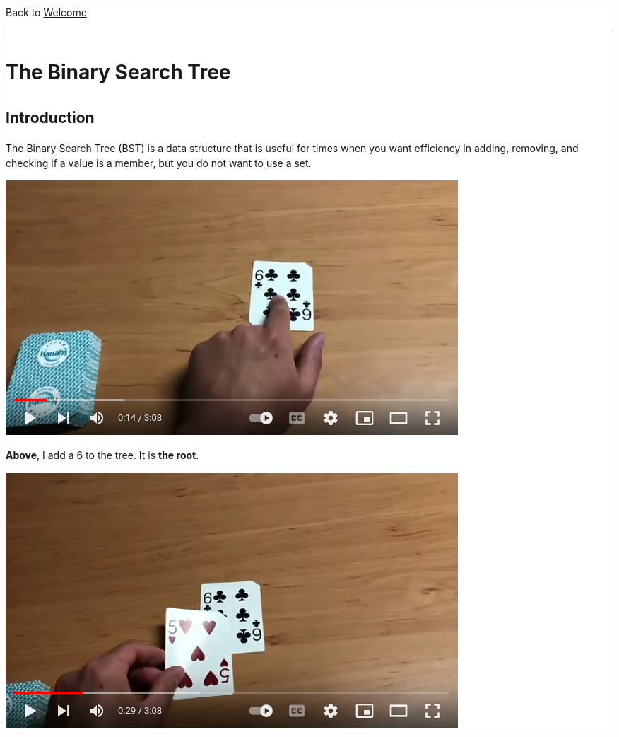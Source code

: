 Back to [Welcome](welcome.md)

---

# The Binary Search Tree

## Introduction

The Binary Search Tree (BST) is a data structure that is useful for times when you want efficiency in adding, removing, and checking if a value is a member, but you do not want to use a [set](set.md).

[![I add a 6](6_bst.png)](https://www.youtube.com/watch?v=UNY4uqCnYqs)

**Above**, I add a 6 to the tree. It is **the root**.

[![I add a 5](5_bst.png)](https://www.youtube.com/watch?v=UNY4uqCnYqs)
